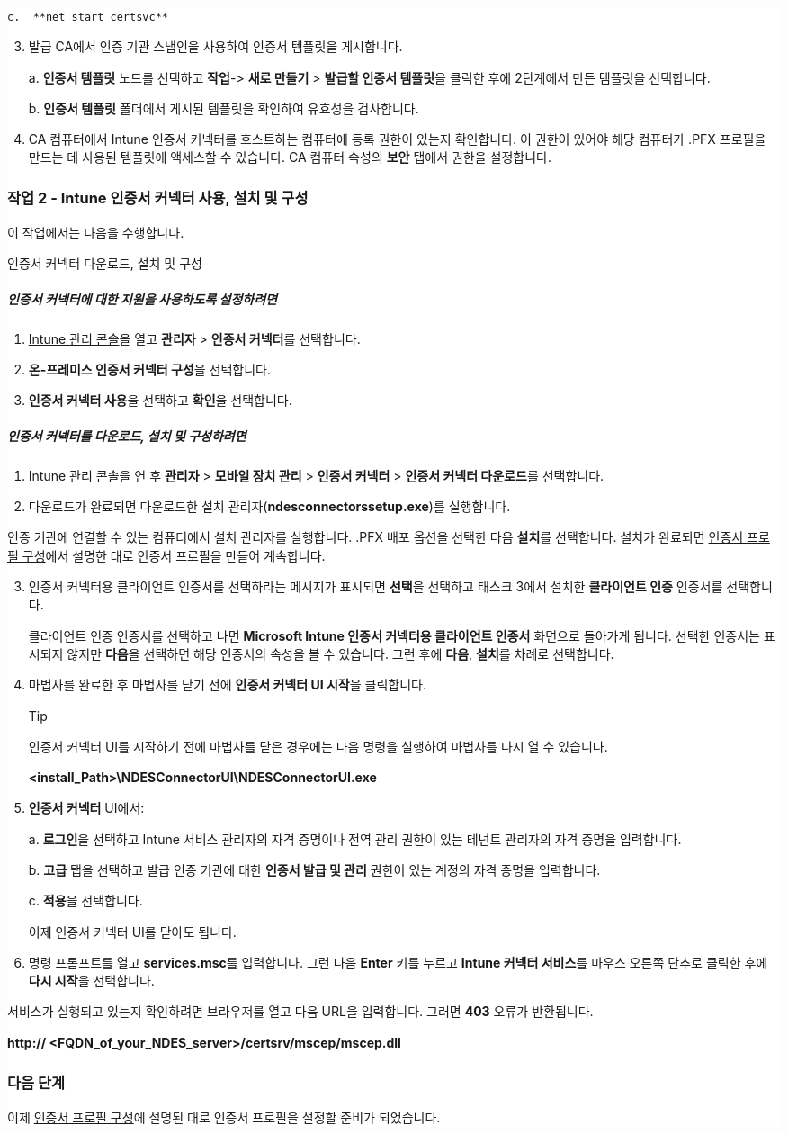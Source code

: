     c.  **net start certsvc**

3.  발급 CA에서 인증 기관 스냅인을 사용하여 인증서 템플릿을 게시합니다.

    a.  **인증서 템플릿** 노드를 선택하고 **작업**-&gt; **새로 만들기** &gt; **발급할 인증서 템플릿**을 클릭한 후에 2단계에서 만든 템플릿을 선택합니다.

    b.  **인증서 템플릿** 폴더에서 게시된 템플릿을 확인하여 유효성을 검사합니다.

4.  CA 컴퓨터에서 Intune 인증서 커넥터를 호스트하는 컴퓨터에 등록 권한이 있는지 확인합니다. 이 권한이 있어야 해당 컴퓨터가 .PFX 프로필을 만드는 데 사용된 템플릿에 액세스할 수 있습니다. CA 컴퓨터 속성의 **보안** 탭에서 권한을 설정합니다.

### 작업 2 - Intune 인증서 커넥터 사용, 설치 및 구성
이 작업에서는 다음을 수행합니다.

인증서 커넥터 다운로드, 설치 및 구성

##### 인증서 커넥터에 대한 지원을 사용하도록 설정하려면

1.  [Intune 관리 콘솔](https://manage.microsoft.com)을 열고 **관리자** &gt; **인증서 커넥터**를 선택합니다.

2.  **온-프레미스 인증서 커넥터 구성**을 선택합니다.

3.  **인증서 커넥터 사용**을 선택하고 **확인**을 선택합니다.

##### 인증서 커넥터를 다운로드, 설치 및 구성하려면

1.  [Intune 관리 콘솔](https://manage.microsoft.com)을 연 후 **관리자** &gt; **모바일 장치 관리** &gt; **인증서 커넥터** &gt; **인증서 커넥터 다운로드**를 선택합니다.

2.  다운로드가 완료되면 다운로드한 설치 관리자(**ndesconnectorssetup.exe**)를 실행합니다.

  인증 기관에 연결할 수 있는 컴퓨터에서 설치 관리자를 실행합니다. .PFX 배포 옵션을 선택한 다음 **설치**를 선택합니다. 설치가 완료되면 [인증서 프로필 구성](configure-intune-certificate-profiles.md)에서 설명한 대로 인증서 프로필을 만들어 계속합니다.

   

3.  인증서 커넥터용 클라이언트 인증서를 선택하라는 메시지가 표시되면 **선택**을 선택하고 태스크 3에서 설치한 **클라이언트 인증** 인증서를 선택합니다.

    클라이언트 인증 인증서를 선택하고 나면 **Microsoft Intune 인증서 커넥터용 클라이언트 인증서** 화면으로 돌아가게 됩니다. 선택한 인증서는 표시되지 않지만 **다음**을 선택하면 해당 인증서의 속성을 볼 수 있습니다. 그런 후에 **다음**, **설치**를 차례로 선택합니다.

4.  마법사를 완료한 후 마법사를 닫기 전에 **인증서 커넥터 UI 시작**을 클릭합니다.

    > [!TIP]
    > 인증서 커넥터 UI를 시작하기 전에 마법사를 닫은 경우에는 다음 명령을 실행하여 마법사를 다시 열 수 있습니다.
    >
    > **&lt;install_Path&gt;\NDESConnectorUI\NDESConnectorUI.exe**

5.  **인증서 커넥터** UI에서:

    a. **로그인**을 선택하고 Intune 서비스 관리자의 자격 증명이나 전역 관리 권한이 있는 테넌트 관리자의 자격 증명을 입력합니다.

  

    b. **고급** 탭을 선택하고 발급 인증 기관에 대한 **인증서 발급 및 관리** 권한이 있는 계정의 자격 증명을 입력합니다.

    c. **적용**을 선택합니다.

    이제 인증서 커넥터 UI를 닫아도 됩니다.

6.  명령 프롬프트를 열고 **services.msc**를 입력합니다. 그런 다음 **Enter** 키를 누르고 **Intune 커넥터 서비스**를 마우스 오른쪽 단추로 클릭한 후에 **다시 시작**을 선택합니다.

서비스가 실행되고 있는지 확인하려면 브라우저를 열고 다음 URL을 입력합니다. 그러면 **403** 오류가 반환됩니다.

**http:// &lt;FQDN_of_your_NDES_server&gt;/certsrv/mscep/mscep.dll**

### 다음 단계
이제 [인증서 프로필 구성](Configure-Intune-certificate-profiles.md)에 설명된 대로 인증서 프로필을 설정할 준비가 되었습니다.






